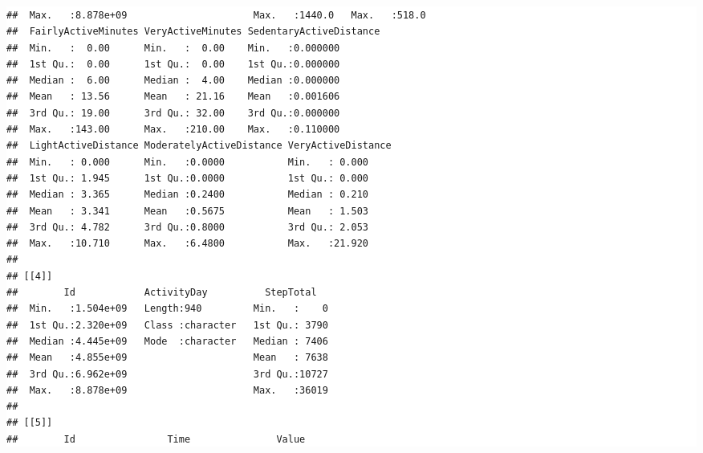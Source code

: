     ##  Max.   :8.878e+09                      Max.   :1440.0   Max.   :518.0       
    ##  FairlyActiveMinutes VeryActiveMinutes SedentaryActiveDistance
    ##  Min.   :  0.00      Min.   :  0.00    Min.   :0.000000       
    ##  1st Qu.:  0.00      1st Qu.:  0.00    1st Qu.:0.000000       
    ##  Median :  6.00      Median :  4.00    Median :0.000000       
    ##  Mean   : 13.56      Mean   : 21.16    Mean   :0.001606       
    ##  3rd Qu.: 19.00      3rd Qu.: 32.00    3rd Qu.:0.000000       
    ##  Max.   :143.00      Max.   :210.00    Max.   :0.110000       
    ##  LightActiveDistance ModeratelyActiveDistance VeryActiveDistance
    ##  Min.   : 0.000      Min.   :0.0000           Min.   : 0.000    
    ##  1st Qu.: 1.945      1st Qu.:0.0000           1st Qu.: 0.000    
    ##  Median : 3.365      Median :0.2400           Median : 0.210    
    ##  Mean   : 3.341      Mean   :0.5675           Mean   : 1.503    
    ##  3rd Qu.: 4.782      3rd Qu.:0.8000           3rd Qu.: 2.053    
    ##  Max.   :10.710      Max.   :6.4800           Max.   :21.920    
    ## 
    ## [[4]]
    ##        Id            ActivityDay          StepTotal    
    ##  Min.   :1.504e+09   Length:940         Min.   :    0  
    ##  1st Qu.:2.320e+09   Class :character   1st Qu.: 3790  
    ##  Median :4.445e+09   Mode  :character   Median : 7406  
    ##  Mean   :4.855e+09                      Mean   : 7638  
    ##  3rd Qu.:6.962e+09                      3rd Qu.:10727  
    ##  Max.   :8.878e+09                      Max.   :36019  
    ## 
    ## [[5]]
    ##        Id                Time               Value       